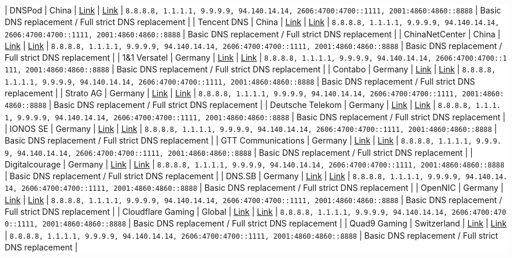 | DNSPod | China | [Link](https://raw.githubusercontent.com/asgharkapk/DNS-Only-Clash-Meta/main/Generated/List/DNSPod_Normal.yml) | [Link](https://raw.githubusercontent.com/asgharkapk/DNS-Only-Clash-Meta/main/Generated/List/DNSPod_Strict.yml) | `8.8.8.8, 1.1.1.1, 9.9.9.9, 94.140.14.14, 2606:4700:4700::1111, 2001:4860:4860::8888` | Basic DNS replacement / Full strict DNS replacement |
| Tencent DNS | China | [Link](https://raw.githubusercontent.com/asgharkapk/DNS-Only-Clash-Meta/main/Generated/List/Tencent%20DNS_Normal.yml) | [Link](https://raw.githubusercontent.com/asgharkapk/DNS-Only-Clash-Meta/main/Generated/List/Tencent%20DNS_Strict.yml) | `8.8.8.8, 1.1.1.1, 9.9.9.9, 94.140.14.14, 2606:4700:4700::1111, 2001:4860:4860::8888` | Basic DNS replacement / Full strict DNS replacement |
| ChinaNetCenter | China | [Link](https://raw.githubusercontent.com/asgharkapk/DNS-Only-Clash-Meta/main/Generated/List/ChinaNetCenter_Normal.yml) | [Link](https://raw.githubusercontent.com/asgharkapk/DNS-Only-Clash-Meta/main/Generated/List/ChinaNetCenter_Strict.yml) | `8.8.8.8, 1.1.1.1, 9.9.9.9, 94.140.14.14, 2606:4700:4700::1111, 2001:4860:4860::8888` | Basic DNS replacement / Full strict DNS replacement |
| 1&1 Versatel | Germany | [Link](https://raw.githubusercontent.com/asgharkapk/DNS-Only-Clash-Meta/main/Generated/List/1%261%20Versatel_Normal.yml) | [Link](https://raw.githubusercontent.com/asgharkapk/DNS-Only-Clash-Meta/main/Generated/List/1%261%20Versatel_Strict.yml) | `8.8.8.8, 1.1.1.1, 9.9.9.9, 94.140.14.14, 2606:4700:4700::1111, 2001:4860:4860::8888` | Basic DNS replacement / Full strict DNS replacement |
| Contabo | Germany | [Link](https://raw.githubusercontent.com/asgharkapk/DNS-Only-Clash-Meta/main/Generated/List/Contabo_Normal.yml) | [Link](https://raw.githubusercontent.com/asgharkapk/DNS-Only-Clash-Meta/main/Generated/List/Contabo_Strict.yml) | `8.8.8.8, 1.1.1.1, 9.9.9.9, 94.140.14.14, 2606:4700:4700::1111, 2001:4860:4860::8888` | Basic DNS replacement / Full strict DNS replacement |
| Strato AG | Germany | [Link](https://raw.githubusercontent.com/asgharkapk/DNS-Only-Clash-Meta/main/Generated/List/Strato%20AG_Normal.yml) | [Link](https://raw.githubusercontent.com/asgharkapk/DNS-Only-Clash-Meta/main/Generated/List/Strato%20AG_Strict.yml) | `8.8.8.8, 1.1.1.1, 9.9.9.9, 94.140.14.14, 2606:4700:4700::1111, 2001:4860:4860::8888` | Basic DNS replacement / Full strict DNS replacement |
| Deutsche Telekom | Germany | [Link](https://raw.githubusercontent.com/asgharkapk/DNS-Only-Clash-Meta/main/Generated/List/Deutsche%20Telekom_Normal.yml) | [Link](https://raw.githubusercontent.com/asgharkapk/DNS-Only-Clash-Meta/main/Generated/List/Deutsche%20Telekom_Strict.yml) | `8.8.8.8, 1.1.1.1, 9.9.9.9, 94.140.14.14, 2606:4700:4700::1111, 2001:4860:4860::8888` | Basic DNS replacement / Full strict DNS replacement |
| IONOS SE | Germany | [Link](https://raw.githubusercontent.com/asgharkapk/DNS-Only-Clash-Meta/main/Generated/List/IONOS%20SE_Normal.yml) | [Link](https://raw.githubusercontent.com/asgharkapk/DNS-Only-Clash-Meta/main/Generated/List/IONOS%20SE_Strict.yml) | `8.8.8.8, 1.1.1.1, 9.9.9.9, 94.140.14.14, 2606:4700:4700::1111, 2001:4860:4860::8888` | Basic DNS replacement / Full strict DNS replacement |
| GTT Communications | Germany | [Link](https://raw.githubusercontent.com/asgharkapk/DNS-Only-Clash-Meta/main/Generated/List/GTT%20Communications_Normal.yml) | [Link](https://raw.githubusercontent.com/asgharkapk/DNS-Only-Clash-Meta/main/Generated/List/GTT%20Communications_Strict.yml) | `8.8.8.8, 1.1.1.1, 9.9.9.9, 94.140.14.14, 2606:4700:4700::1111, 2001:4860:4860::8888` | Basic DNS replacement / Full strict DNS replacement |
| Digitalcourage | Germany | [Link](https://raw.githubusercontent.com/asgharkapk/DNS-Only-Clash-Meta/main/Generated/List/Digitalcourage_Normal.yml) | [Link](https://raw.githubusercontent.com/asgharkapk/DNS-Only-Clash-Meta/main/Generated/List/Digitalcourage_Strict.yml) | `8.8.8.8, 1.1.1.1, 9.9.9.9, 94.140.14.14, 2606:4700:4700::1111, 2001:4860:4860::8888` | Basic DNS replacement / Full strict DNS replacement |
| DNS.SB | Germany | [Link](https://raw.githubusercontent.com/asgharkapk/DNS-Only-Clash-Meta/main/Generated/List/DNS.SB_Normal.yml) | [Link](https://raw.githubusercontent.com/asgharkapk/DNS-Only-Clash-Meta/main/Generated/List/DNS.SB_Strict.yml) | `8.8.8.8, 1.1.1.1, 9.9.9.9, 94.140.14.14, 2606:4700:4700::1111, 2001:4860:4860::8888` | Basic DNS replacement / Full strict DNS replacement |
| OpenNIC | Germany | [Link](https://raw.githubusercontent.com/asgharkapk/DNS-Only-Clash-Meta/main/Generated/List/OpenNIC_Normal.yml) | [Link](https://raw.githubusercontent.com/asgharkapk/DNS-Only-Clash-Meta/main/Generated/List/OpenNIC_Strict.yml) | `8.8.8.8, 1.1.1.1, 9.9.9.9, 94.140.14.14, 2606:4700:4700::1111, 2001:4860:4860::8888` | Basic DNS replacement / Full strict DNS replacement |
| Cloudflare Gaming | Global | [Link](https://raw.githubusercontent.com/asgharkapk/DNS-Only-Clash-Meta/main/Generated/List/Cloudflare%20Gaming_Normal.yml) | [Link](https://raw.githubusercontent.com/asgharkapk/DNS-Only-Clash-Meta/main/Generated/List/Cloudflare%20Gaming_Strict.yml) | `8.8.8.8, 1.1.1.1, 9.9.9.9, 94.140.14.14, 2606:4700:4700::1111, 2001:4860:4860::8888` | Basic DNS replacement / Full strict DNS replacement |
| Quad9 Gaming | Switzerland | [Link](https://raw.githubusercontent.com/asgharkapk/DNS-Only-Clash-Meta/main/Generated/List/Quad9%20Gaming_Normal.yml) | [Link](https://raw.githubusercontent.com/asgharkapk/DNS-Only-Clash-Meta/main/Generated/List/Quad9%20Gaming_Strict.yml) | `8.8.8.8, 1.1.1.1, 9.9.9.9, 94.140.14.14, 2606:4700:4700::1111, 2001:4860:4860::8888` | Basic DNS replacement / Full strict DNS replacement |